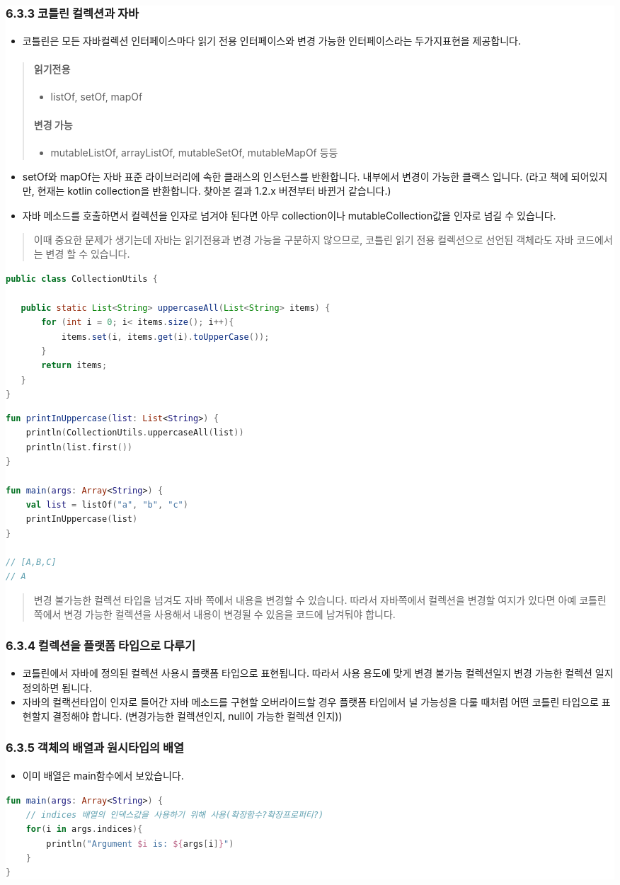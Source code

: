 ### 6.3.3 코틀린 컬렉션과 자바

* 코틀린은 모든 자바컬렉션 인터페이스마다 읽기 전용 인터페이스와 변경 가능한 인터페이스라는 두가지표현을 제공합니다.

> #### 읽기전용
> * listOf, setOf, mapOf
> #### 변경 가능
> * mutableListOf, arrayListOf, mutableSetOf, mutableMapOf 등등

* setOf와 mapOf는 자바 표준 라이브러리에 속한 클래스의 인스턴스를 반환합니다. 내부에서 변경이 가능한 클랙스 입니다. (라고 책에 되어있지만, 현재는 kotlin collection을 반환합니다. 찾아본 결과 1.2.x 버전부터 바뀐거 같습니다.)

* 자바 메소드를 호출하면서 컬렉션을 인자로 넘겨야 된다면 아무 collection이나 mutableCollection값을 인자로 넘길 수 있습니다.
> 이때 중요한 문제가 생기는데 자바는 읽기전용과 변경 가능을 구분하지 않으므로, 코틀린 읽기 전용 컬렉션으로 선언된 객체라도 자바 코드에서는 변경 할 수 있습니다.

```java
public class CollectionUtils {

   public static List<String> uppercaseAll(List<String> items) {
       for (int i = 0; i< items.size(); i++){
           items.set(i, items.get(i).toUpperCase());
       }
       return items;
   }
}
```
```kotlin
fun printInUppercase(list: List<String>) {
    println(CollectionUtils.uppercaseAll(list))
    println(list.first())
}

fun main(args: Array<String>) {
    val list = listOf("a", "b", "c")
    printInUppercase(list)
}

// [A,B,C]
// A
```

> 변경 불가능한 컬렉션 타입을 넘겨도 자바 쪽에서 내용을 변경할 수 있습니다. 따라서 자바쪽에서 컬렉션을 변경할 여지가 있다면 아예 코틀린 쪽에서 변경 가능한 컬렉션을 사용해서 내용이 변경될 수 있음을 코드에 남겨둬야 합니다.

### 6.3.4 컬렉션을 플랫폼 타입으로 다루기

* 코틀린에서 자바에 정의된 컬렉션 사용시 플랫폼 타입으로 표현됩니다. 따라서 사용 용도에 맞게 변경 불가능 컬렉션일지 변경 가능한 컬렉션 일지 정의하면 됩니다.
* 자바의 컬랙션타입이 인자로 들어간 자바 메소드를 구현할 오버라이드할 경우 플랫폼 타입에서 널 가능성을 다룰 때처럼 어떤 코틀린 타입으로 표현할지 결정해야 합니다.
(변경가능한 컬렉션인지, null이 가능한 컬렉션 인지))

### 6.3.5 객체의 배열과 원시타입의 배열

* 이미 배열은 main함수에서 보았습니다.

```kotlin
fun main(args: Array<String>) {
    // indices 배열의 인덱스값을 사용하기 위해 사용(확장함수?확장프로퍼티?)
    for(i in args.indices){ 
        println("Argument $i is: ${args[i]}")
    }
}
```
